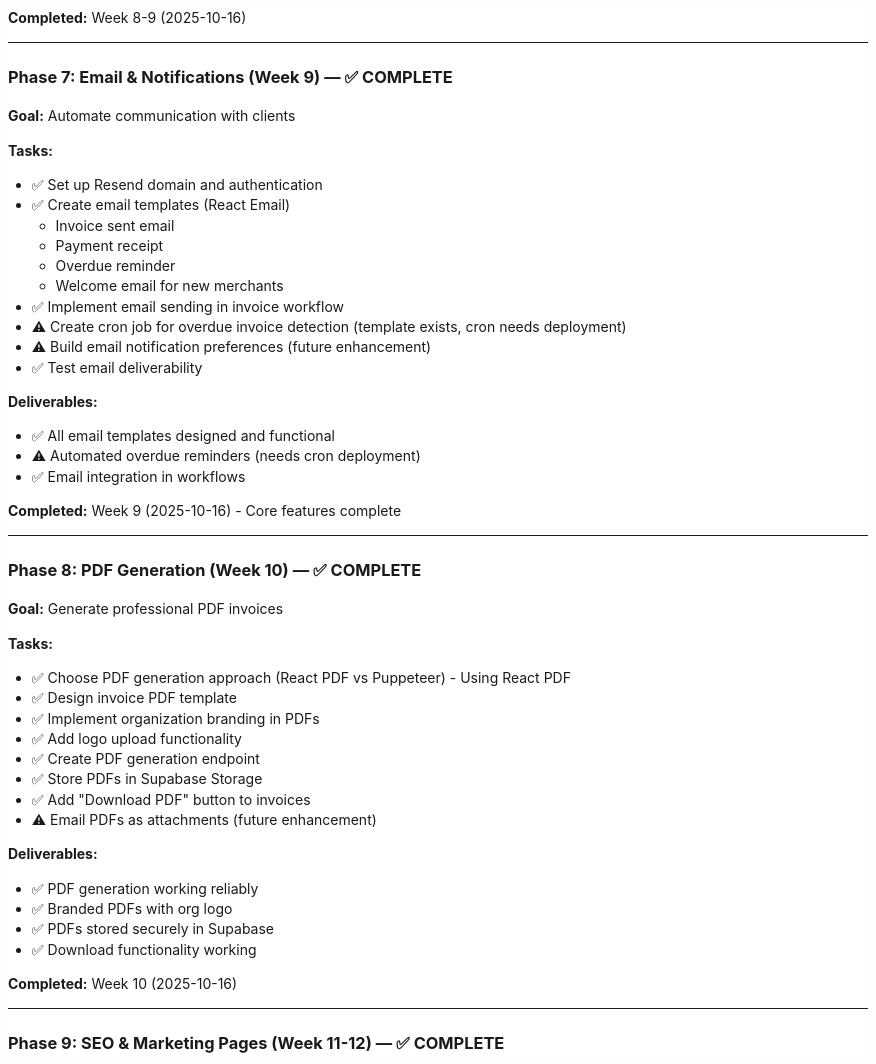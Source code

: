 **Completed:** Week 8-9 (2025-10-16)

---

### Phase 7: Email & Notifications (Week 9) — ✅ COMPLETE

**Goal:** Automate communication with clients

**Tasks:**
- ✅ Set up Resend domain and authentication
- ✅ Create email templates (React Email)
  - Invoice sent email
  - Payment receipt
  - Overdue reminder
  - Welcome email for new merchants
- ✅ Implement email sending in invoice workflow
- ⚠️ Create cron job for overdue invoice detection (template exists, cron needs deployment)
- ⚠️ Build email notification preferences (future enhancement)
- ✅ Test email deliverability

**Deliverables:**
- ✅ All email templates designed and functional
- ⚠️ Automated overdue reminders (needs cron deployment)
- ✅ Email integration in workflows

**Completed:** Week 9 (2025-10-16) - Core features complete

---

### Phase 8: PDF Generation (Week 10) — ✅ COMPLETE

**Goal:** Generate professional PDF invoices

**Tasks:**
- ✅ Choose PDF generation approach (React PDF vs Puppeteer) - Using React PDF
- ✅ Design invoice PDF template
- ✅ Implement organization branding in PDFs
- ✅ Add logo upload functionality
- ✅ Create PDF generation endpoint
- ✅ Store PDFs in Supabase Storage
- ✅ Add "Download PDF" button to invoices
- ⚠️ Email PDFs as attachments (future enhancement)

**Deliverables:**
- ✅ PDF generation working reliably
- ✅ Branded PDFs with org logo
- ✅ PDFs stored securely in Supabase
- ✅ Download functionality working

**Completed:** Week 10 (2025-10-16)

---

### Phase 9: SEO & Marketing Pages (Week 11-12) — ✅ COMPLETE
